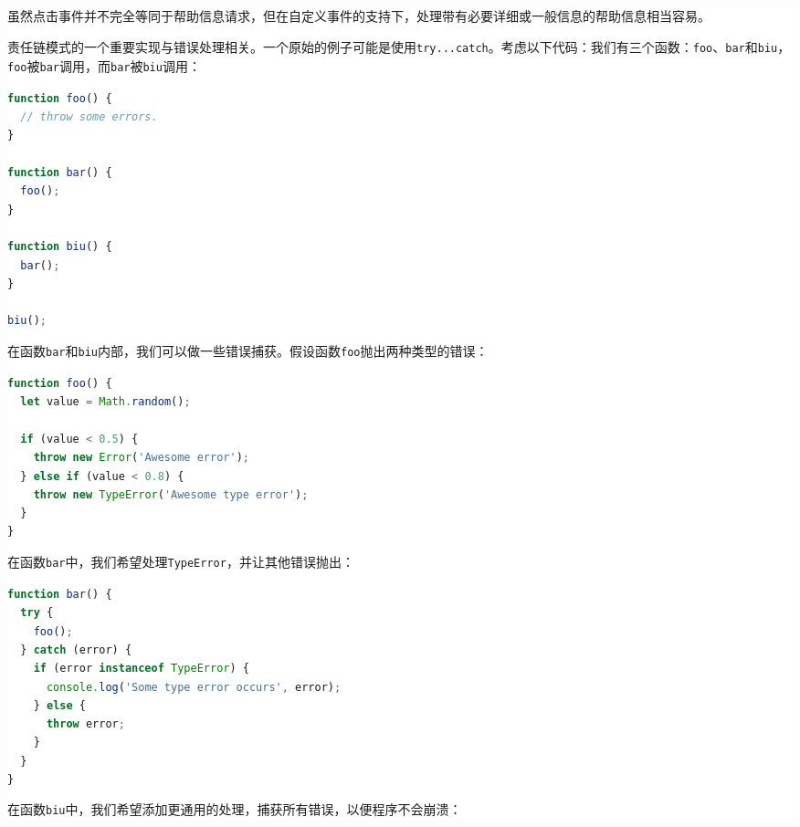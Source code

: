 虽然点击事件并不完全等同于帮助信息请求，但在自定义事件的支持下，处理带有必要详细或一般信息的帮助信息相当容易。

责任链模式的一个重要实现与错误处理相关。一个原始的例子可能是使用`try...catch`。考虑以下代码：我们有三个函数：`foo`、`bar`和`biu`，`foo`被`bar`调用，而`bar`被`biu`调用：

```js
function foo() { 
  // throw some errors. 
} 

function bar() { 
  foo(); 
} 

function biu() { 
  bar(); 
} 

biu(); 

```

在函数`bar`和`biu`内部，我们可以做一些错误捕获。假设函数`foo`抛出两种类型的错误：

```js
function foo() { 
  let value = Math.random(); 

  if (value < 0.5) { 
    throw new Error('Awesome error'); 
  } else if (value < 0.8) { 
    throw new TypeError('Awesome type error'); 
  } 
} 

```

在函数`bar`中，我们希望处理`TypeError`，并让其他错误抛出：

```js
function bar() { 
  try { 
    foo(); 
  } catch (error) { 
    if (error instanceof TypeError) { 
      console.log('Some type error occurs', error); 
    } else { 
      throw error; 
    } 
  } 
} 

```

在函数`biu`中，我们希望添加更通用的处理，捕获所有错误，以便程序不会崩溃：
